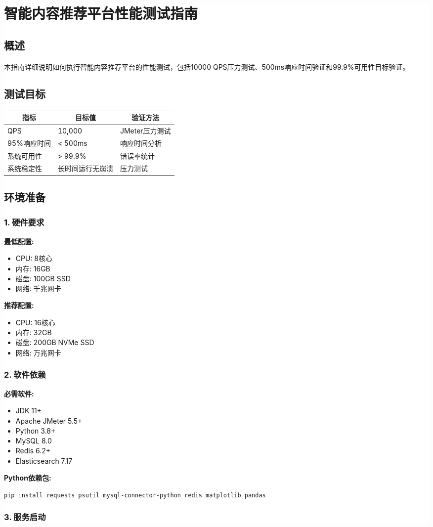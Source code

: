 # 智能内容推荐平台性能测试指南

## 概述

本指南详细说明如何执行智能内容推荐平台的性能测试，包括10000 QPS压力测试、500ms响应时间验证和99.9%可用性目标验证。

## 测试目标

| 指标 | 目标值 | 验证方法 |
|------|--------|----------|
| QPS | 10,000 | JMeter压力测试 |
| 95%响应时间 | < 500ms | 响应时间分析 |
| 系统可用性 | > 99.9% | 错误率统计 |
| 系统稳定性 | 长时间运行无崩溃 | 压力测试 |

## 环境准备

### 1. 硬件要求

**最低配置:**
- CPU: 8核心
- 内存: 16GB
- 磁盘: 100GB SSD
- 网络: 千兆网卡

**推荐配置:**
- CPU: 16核心
- 内存: 32GB
- 磁盘: 200GB NVMe SSD
- 网络: 万兆网卡

### 2. 软件依赖

**必需软件:**
- JDK 11+
- Apache JMeter 5.5+
- Python 3.8+
- MySQL 8.0
- Redis 6.2+
- Elasticsearch 7.17

**Python依赖包:**
```bash
pip install requests psutil mysql-connector-python redis matplotlib pandas
```

### 3. 服务启动
